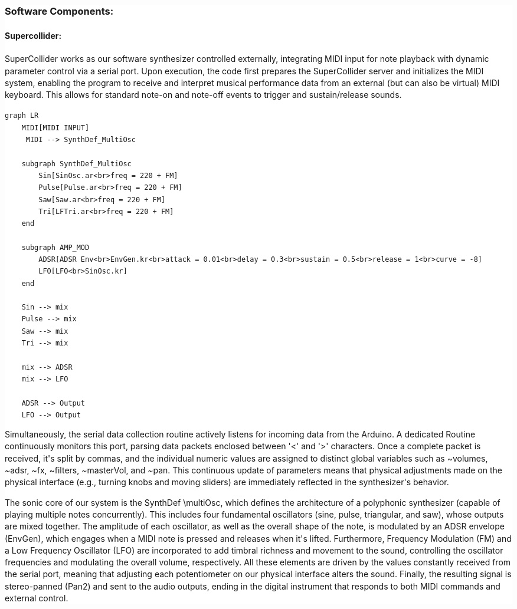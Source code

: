 ### Software Components:
#### Supercollider:
SuperCollider works as our software synthesizer controlled externally, integrating MIDI input for note playback with dynamic parameter control via a serial port. Upon execution, the code first prepares the SuperCollider server and initializes the MIDI system, enabling the program to receive and interpret musical performance data from an external (but can also be virtual) MIDI keyboard. This allows for standard note-on and note-off events to trigger and sustain/release sounds.

```mermaid
graph LR
    MIDI[MIDI INPUT]
     MIDI --> SynthDef_MultiOsc

    subgraph SynthDef_MultiOsc
        Sin[SinOsc.ar<br>freq = 220 + FM]
        Pulse[Pulse.ar<br>freq = 220 + FM]
        Saw[Saw.ar<br>freq = 220 + FM]
        Tri[LFTri.ar<br>freq = 220 + FM]
    end

    subgraph AMP_MOD
        ADSR[ADSR Env<br>EnvGen.kr<br>attack = 0.01<br>delay = 0.3<br>sustain = 0.5<br>release = 1<br>curve = -8]
        LFO[LFO<br>SinOsc.kr]
    end

    Sin --> mix
    Pulse --> mix
    Saw --> mix
    Tri --> mix

    mix --> ADSR
    mix --> LFO

    ADSR --> Output
    LFO --> Output
```


Simultaneously, the serial data collection routine actively listens for incoming data from the Arduino. A dedicated Routine continuously monitors this port, parsing data packets enclosed between '<' and '>' characters. Once a complete packet is received, it's split by commas, and the individual numeric values are assigned to distinct global variables such as ~volumes, ~adsr, ~fx, ~filters, ~masterVol, and ~pan. This continuous update of parameters means that physical adjustments made on the physical interface (e.g., turning knobs and moving sliders) are immediately reflected in the synthesizer's behavior.

The sonic core of our system is the SynthDef \multiOsc, which defines the architecture of a polyphonic synthesizer (capable of playing multiple notes concurrently). This includes four fundamental oscillators (sine, pulse, triangular, and saw), whose outputs are mixed together. The amplitude of each oscillator, as well as the overall shape of the note, is modulated by an ADSR envelope (EnvGen), which engages when a MIDI note is pressed and releases when it's lifted. Furthermore, Frequency Modulation (FM) and a Low Frequency Oscillator (LFO) are incorporated to add timbral richness and movement to the sound, controlling the oscillator frequencies and modulating the overall volume, respectively. All these elements are driven by the values constantly received from the serial port, meaning that adjusting each potentiometer on our physical interface alters the sound. Finally, the resulting signal is stereo-panned (Pan2) and sent to the audio outputs, ending in the digital instrument that responds to both MIDI commands and external control. 
